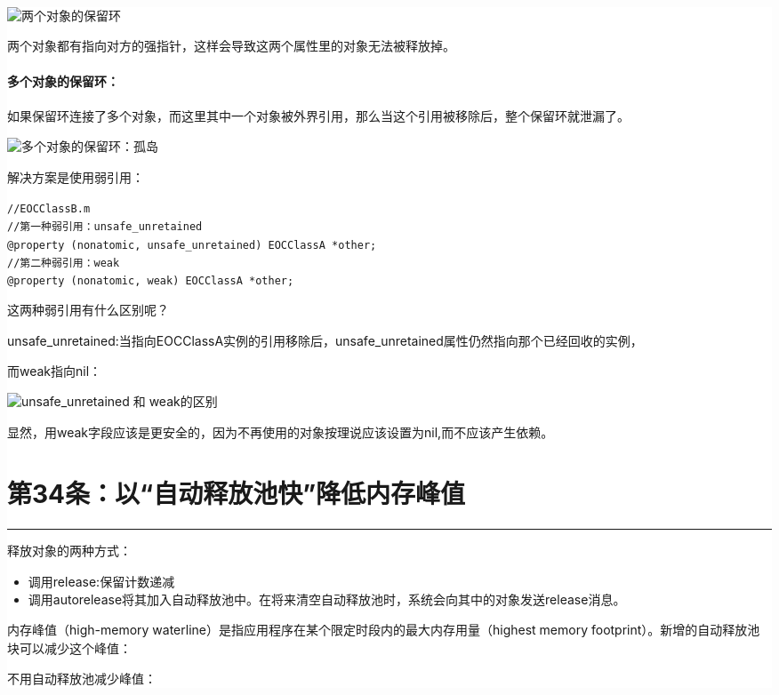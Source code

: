![两个对象的保留环](http://upload-images.jianshu.io/upload_images/859001-4e1aa0647dee51fe.png?imageMogr2/auto-orient/strip%7CimageView2/2/w/1240)


两个对象都有指向对方的强指针，这样会导致这两个属性里的对象无法被释放掉。



#### 多个对象的保留环：

如果保留环连接了多个对象，而这里其中一个对象被外界引用，那么当这个引用被移除后，整个保留环就泄漏了。


![多个对象的保留环：孤岛](http://upload-images.jianshu.io/upload_images/859001-d99033df1cf5e1ad.png?imageMogr2/auto-orient/strip%7CimageView2/2/w/1240)






解决方案是使用弱引用：

```objc
//EOCClassB.m
//第一种弱引用：unsafe_unretained
@property (nonatomic, unsafe_unretained) EOCClassA *other;
//第二种弱引用：weak
@property (nonatomic, weak) EOCClassA *other;
```

这两种弱引用有什么区别呢？

unsafe_unretained:当指向EOCClassA实例的引用移除后，unsafe_unretained属性仍然指向那个已经回收的实例，

而weak指向nil：



![unsafe_unretained 和 weak的区别](http://upload-images.jianshu.io/upload_images/859001-afc3b538527f93da.png?imageMogr2/auto-orient/strip%7CimageView2/2/w/1240)




显然，用weak字段应该是更安全的，因为不再使用的对象按理说应该设置为nil,而不应该产生依赖。



# 第34条：以“自动释放池快”降低内存峰值
-------



释放对象的两种方式：

- 调用release:保留计数递减
- 调用autorelease将其加入自动释放池中。在将来清空自动释放池时，系统会向其中的对象发送release消息。



内存峰值（high-memory waterline）是指应用程序在某个限定时段内的最大内存用量（highest memory footprint）。新增的自动释放池块可以减少这个峰值：



不用自动释放池减少峰值：

